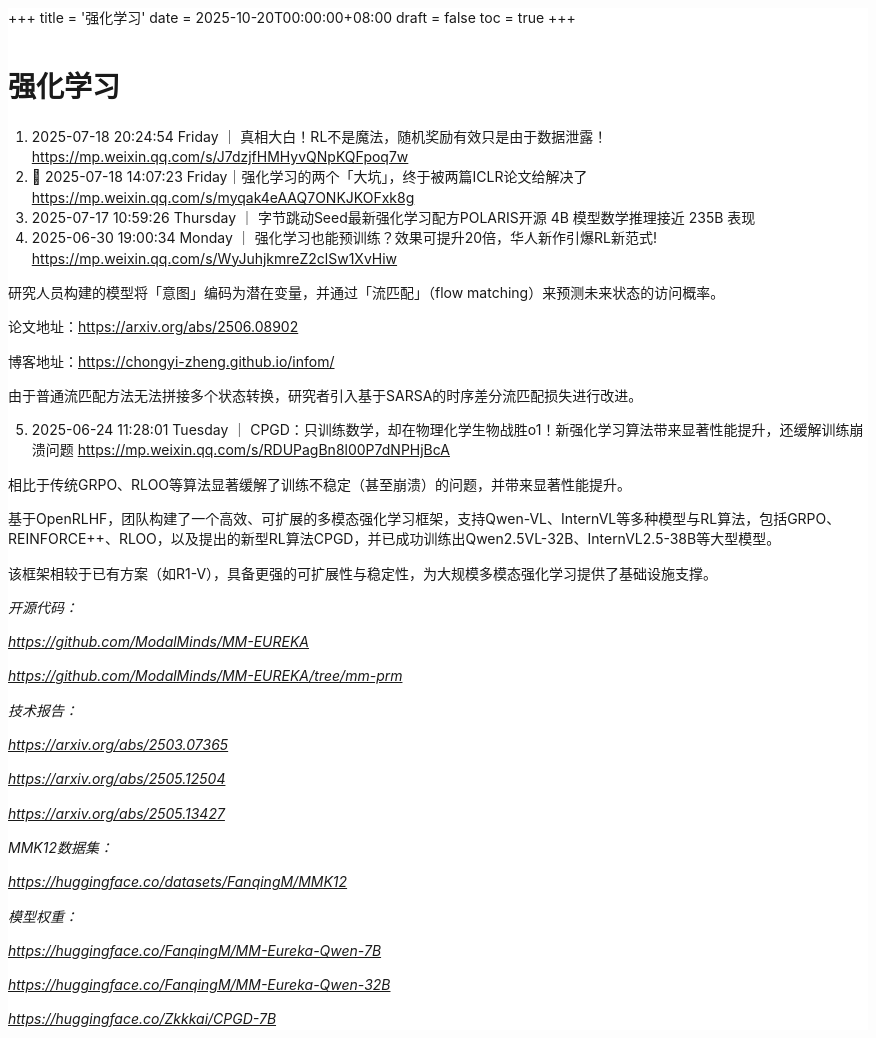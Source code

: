 +++
title = '强化学习'
date = 2025-10-20T00:00:00+08:00
draft = false
toc = true
+++

# 强化学习

1. 2025-07-18 20:24:54 Friday ｜ 真相大白！RL不是魔法，随机奖励有效只是由于数据泄露！ https://mp.weixin.qq.com/s/J7dzjfHMHyvQNpKQFpoq7w
2. 🌈 2025-07-18 14:07:23 Friday｜强化学习的两个「大坑」，终于被两篇ICLR论文给解决了 https://mp.weixin.qq.com/s/myqak4eAAQ7ONKJKOFxk8g
3. 2025-07-17 10:59:26 Thursday ｜ 字节跳动Seed最新强化学习配方POLARIS开源 4B 模型数学推理接近 235B 表现
4. 2025-06-30 19:00:34 Monday ｜ 强化学习也能预训练？效果可提升20倍，华人新作引爆RL新范式! https://mp.weixin.qq.com/s/WyJuhjkmreZ2clSw1XvHiw

研究人员构建的模型将「意图」编码为潜在变量，并通过「流匹配」（flow matching）来预测未来状态的访问概率。

论文地址：https://arxiv.org/abs/2506.08902

博客地址：https://chongyi-zheng.github.io/infom/

由于普通流匹配方法无法拼接多个状态转换，研究者引入基于SARSA的时序差分流匹配损失进行改进。

5. 2025-06-24 11:28:01 Tuesday ｜ CPGD：只训练数学，却在物理化学生物战胜o1！新强化学习算法带来显著性能提升，还缓解训练崩溃问题 https://mp.weixin.qq.com/s/RDUPagBn8l00P7dNPHjBcA

相比于传统GRPO、RLOO等算法显著缓解了训练不稳定（甚至崩溃）的问题，并带来显著性能提升。

基于OpenRLHF，团队构建了一个高效、可扩展的多模态强化学习框架，支持Qwen-VL、InternVL等多种模型与RL算法，包括GRPO、REINFORCE++、RLOO，以及提出的新型RL算法CPGD，并已成功训练出Qwen2.5VL-32B、InternVL2.5-38B等大型模型。

该框架相较于已有方案（如R1-V），具备更强的可扩展性与稳定性，为大规模多模态强化学习提供了基础设施支撑。

*开源代码：*

*https://github.com/ModalMinds/MM-EUREKA*

*https://github.com/ModalMinds/MM-EUREKA/tree/mm-prm*

*技术报告：*

*https://arxiv.org/abs/2503.07365*

*https://arxiv.org/abs/2505.12504*

*https://arxiv.org/abs/2505.13427*

*MMK12数据集：*

*https://huggingface.co/datasets/FanqingM/MMK12*

*模型权重：*

*https://huggingface.co/FanqingM/MM-Eureka-Qwen-7B*

*https://huggingface.co/FanqingM/MM-Eureka-Qwen-32B*

*https://huggingface.co/Zkkkai/CPGD-7B*
